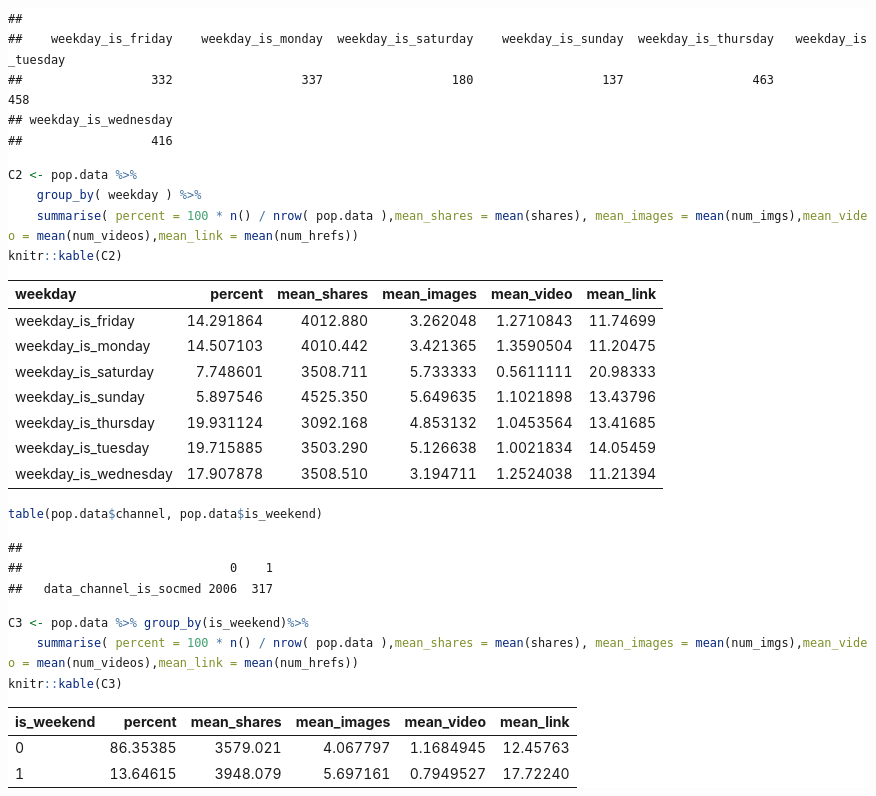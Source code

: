     ## 
    ##    weekday_is_friday    weekday_is_monday  weekday_is_saturday    weekday_is_sunday  weekday_is_thursday   weekday_is_tuesday 
    ##                  332                  337                  180                  137                  463                  458 
    ## weekday_is_wednesday 
    ##                  416

``` r
C2 <- pop.data %>% 
    group_by( weekday ) %>% 
    summarise( percent = 100 * n() / nrow( pop.data ),mean_shares = mean(shares), mean_images = mean(num_imgs),mean_video = mean(num_videos),mean_link = mean(num_hrefs))
knitr::kable(C2)
```

| weekday                |   percent | mean\_shares | mean\_images | mean\_video | mean\_link |
|:-----------------------|----------:|-------------:|-------------:|------------:|-----------:|
| weekday\_is\_friday    | 14.291864 |     4012.880 |     3.262048 |   1.2710843 |   11.74699 |
| weekday\_is\_monday    | 14.507103 |     4010.442 |     3.421365 |   1.3590504 |   11.20475 |
| weekday\_is\_saturday  |  7.748601 |     3508.711 |     5.733333 |   0.5611111 |   20.98333 |
| weekday\_is\_sunday    |  5.897546 |     4525.350 |     5.649635 |   1.1021898 |   13.43796 |
| weekday\_is\_thursday  | 19.931124 |     3092.168 |     4.853132 |   1.0453564 |   13.41685 |
| weekday\_is\_tuesday   | 19.715885 |     3503.290 |     5.126638 |   1.0021834 |   14.05459 |
| weekday\_is\_wednesday | 17.907878 |     3508.510 |     3.194711 |   1.2524038 |   11.21394 |

``` r
table(pop.data$channel, pop.data$is_weekend)
```

    ##                         
    ##                             0    1
    ##   data_channel_is_socmed 2006  317

``` r
C3 <- pop.data %>% group_by(is_weekend)%>% 
    summarise( percent = 100 * n() / nrow( pop.data ),mean_shares = mean(shares), mean_images = mean(num_imgs),mean_video = mean(num_videos),mean_link = mean(num_hrefs))
knitr::kable(C3)
```

| is\_weekend |  percent | mean\_shares | mean\_images | mean\_video | mean\_link |
|:------------|---------:|-------------:|-------------:|------------:|-----------:|
| 0           | 86.35385 |     3579.021 |     4.067797 |   1.1684945 |   12.45763 |
| 1           | 13.64615 |     3948.079 |     5.697161 |   0.7949527 |   17.72240 |
